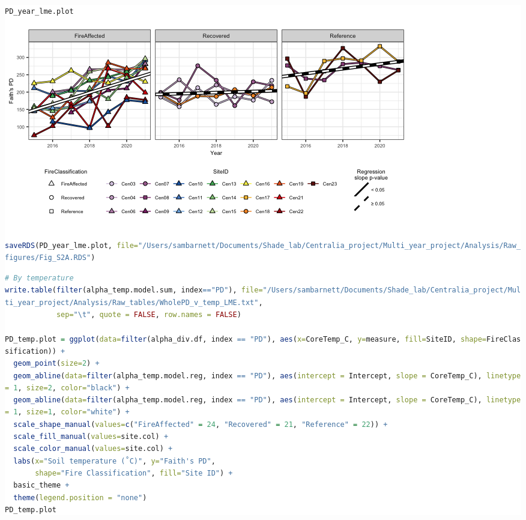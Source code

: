 ``` r
PD_year_lme.plot
```

![](DNA_diversity_analysis_files/figure-gfm/unnamed-chunk-13-1.png)

``` r
saveRDS(PD_year_lme.plot, file="/Users/sambarnett/Documents/Shade_lab/Centralia_project/Multi_year_project/Analysis/Raw_figures/Fig_S2A.RDS")
```

``` r
# By temperature
write.table(filter(alpha_temp.model.sum, index=="PD"), file="/Users/sambarnett/Documents/Shade_lab/Centralia_project/Multi_year_project/Analysis/Raw_tables/WholePD_v_temp_LME.txt", 
            sep="\t", quote = FALSE, row.names = FALSE)

PD_temp.plot = ggplot(data=filter(alpha_div.df, index == "PD"), aes(x=CoreTemp_C, y=measure, fill=SiteID, shape=FireClassification)) +
  geom_point(size=2) +
  geom_abline(data=filter(alpha_temp.model.reg, index == "PD"), aes(intercept = Intercept, slope = CoreTemp_C), linetype = 1, size=2, color="black") +
  geom_abline(data=filter(alpha_temp.model.reg, index == "PD"), aes(intercept = Intercept, slope = CoreTemp_C), linetype = 1, size=1, color="white") +
  scale_shape_manual(values=c("FireAffected" = 24, "Recovered" = 21, "Reference" = 22)) +
  scale_fill_manual(values=site.col) +
  scale_color_manual(values=site.col) +
  labs(x="Soil temperature (˚C)", y="Faith's PD",
       shape="Fire Classification", fill="Site ID") +
  basic_theme +
  theme(legend.position = "none")
PD_temp.plot
```
